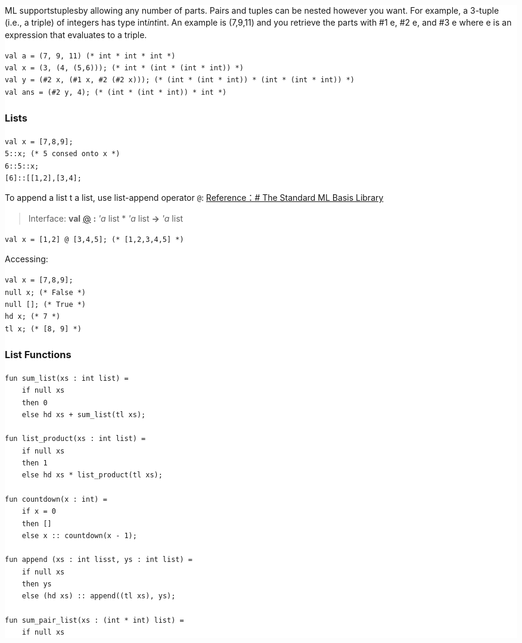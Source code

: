 ML supportstuplesby allowing any number of parts. Pairs and tuples can be nested however you want. For example, a 3-tuple (i.e., a triple) of integers has type int*int*int. An example is (7,9,11) and you retrieve the parts with #1 e, #2 e, and #3 e where e is an expression that evaluates to a triple.

```ML
val a = (7, 9, 11) (* int * int * int *)
val x = (3, (4, (5,6))); (* int * (int * (int * int)) *)
val y = (#2 x, (#1 x, #2 (#2 x))); (* (int * (int * int)) * (int * (int * int)) *)
val ans = (#2 y, 4); (* (int * (int * int)) * int *)
```

### Lists

```ML
val x = [7,8,9];
5::x; (* 5 consed onto x *)
6::5::x;
[6]::[[1,2],[3,4];
```

To append a list t a list, use list-append operator `@`:
[Reference：# The Standard ML Basis Library](<[http://sml-family.org/Basis/list.html](http://sml-family.org/Basis/list.html)>)

> Interface:
> **val** [@](http://sml-family.org/Basis/list.html#SIG:LIST.@:VAL) **:** _'a_ list \* _'a_ list **->** _'a_ list

```
val x = [1,2] @ [3,4,5]; (* [1,2,3,4,5] *)
```

Accessing:

```ML
val x = [7,8,9];
null x; (* False *)
null []; (* True *)
hd x; (* 7 *)
tl x; (* [8, 9] *)
```

### List Functions

```ML
fun sum_list(xs : int list) =
    if null xs
    then 0
    else hd xs + sum_list(tl xs);

fun list_product(xs : int list) =
    if null xs
    then 1
    else hd xs * list_product(tl xs);

fun countdown(x : int) =
    if x = 0
    then []
    else x :: countdown(x - 1);

fun append (xs : int lisst, ys : int list) =
    if null xs
    then ys
    else (hd xs) :: append((tl xs), ys);

fun sum_pair_list(xs : (int * int) list) =
    if null xs
```